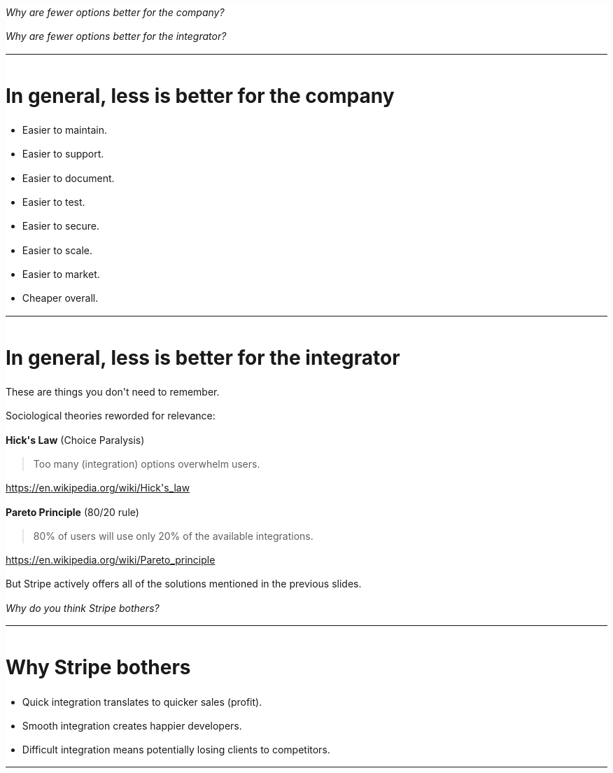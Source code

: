 *Why are fewer options better for the company?*

*Why are fewer options better for the integrator?*

---

# In general, less is better for the company

* Easier to maintain.

* Easier to support.

* Easier to document.

* Easier to test.

* Easier to secure.

* Easier to scale.

* Easier to market.

* Cheaper overall.

---

# In general, less is better for the integrator

These are things you don't need to remember. 

Sociological theories reworded for relevance:

**Hick's Law** (Choice Paralysis)

> Too many (integration) options overwhelm users.

https://en.wikipedia.org/wiki/Hick's_law

**Pareto Principle** (80/20 rule)

> 80% of users will use only 20% of the available integrations.

https://en.wikipedia.org/wiki/Pareto_principle


But Stripe actively offers all of the solutions mentioned in the previous slides. 

*Why do you think Stripe bothers?*

---

# Why Stripe bothers

* Quick integration translates to quicker sales (profit). 

* Smooth integration creates happier developers. 

* Difficult integration means potentially losing clients to competitors. 

---